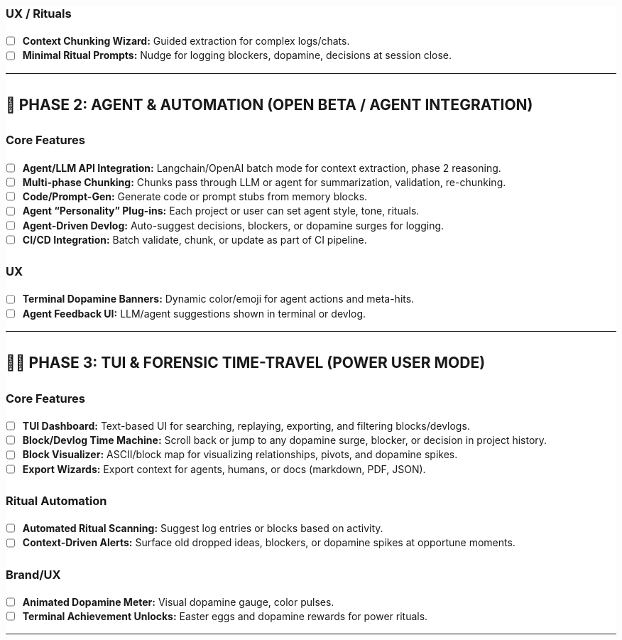 ### UX / Rituals

* [ ] **Context Chunking Wizard:** Guided extraction for complex logs/chats.
* [ ] **Minimal Ritual Prompts:** Nudge for logging blockers, dopamine, decisions at session close.

---

## 🤖 **PHASE 2: AGENT & AUTOMATION (OPEN BETA / AGENT INTEGRATION)**

### Core Features

* [ ] **Agent/LLM API Integration:** Langchain/OpenAI batch mode for context extraction, phase 2 reasoning.
* [ ] **Multi-phase Chunking:** Chunks pass through LLM or agent for summarization, validation, re-chunking.
* [ ] **Code/Prompt-Gen:** Generate code or prompt stubs from memory blocks.
* [ ] **Agent “Personality” Plug-ins:** Each project or user can set agent style, tone, rituals.
* [ ] **Agent-Driven Devlog:** Auto-suggest decisions, blockers, or dopamine surges for logging.
* [ ] **CI/CD Integration:** Batch validate, chunk, or update as part of CI pipeline.

### UX

* [ ] **Terminal Dopamine Banners:** Dynamic color/emoji for agent actions and meta-hits.
* [ ] **Agent Feedback UI:** LLM/agent suggestions shown in terminal or devlog.

---

## 🧑‍💻 **PHASE 3: TUI & FORENSIC TIME-TRAVEL (POWER USER MODE)**

### Core Features

* [ ] **TUI Dashboard:** Text-based UI for searching, replaying, exporting, and filtering blocks/devlogs.
* [ ] **Block/Devlog Time Machine:** Scroll back or jump to any dopamine surge, blocker, or decision in project history.
* [ ] **Block Visualizer:** ASCII/block map for visualizing relationships, pivots, and dopamine spikes.
* [ ] **Export Wizards:** Export context for agents, humans, or docs (markdown, PDF, JSON).

### Ritual Automation

* [ ] **Automated Ritual Scanning:** Suggest log entries or blocks based on activity.
* [ ] **Context-Driven Alerts:** Surface old dropped ideas, blockers, or dopamine spikes at opportune moments.

### Brand/UX

* [ ] **Animated Dopamine Meter:** Visual dopamine gauge, color pulses.
* [ ] **Terminal Achievement Unlocks:** Easter eggs and dopamine rewards for power rituals.

---